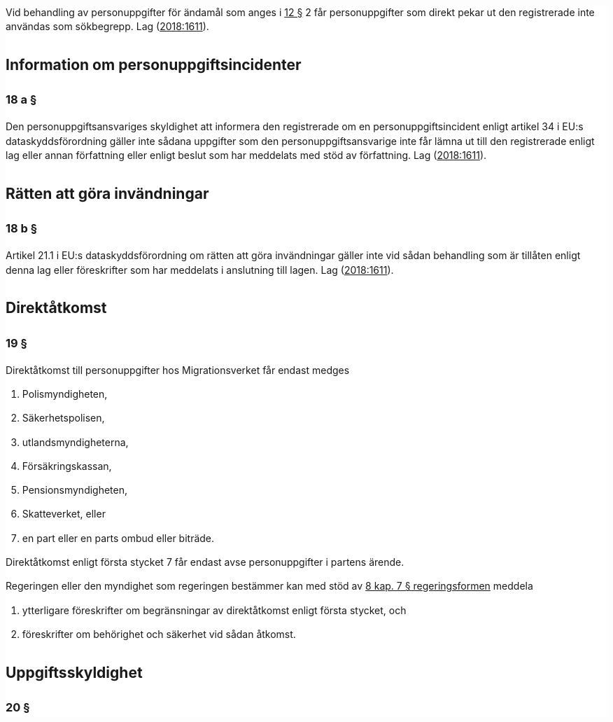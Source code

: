 Vid behandling av personuppgifter för ändamål som anges i [12 §](#12) 2 får personuppgifter som direkt pekar ut den registrerade inte användas som sökbegrepp. Lag ([2018:1611](https://selex.se/eli/sfs/2018/1611)).

## Information om personuppgiftsincidenter

### 18 a §

Den personuppgiftsansvariges skyldighet att informera den registrerade om en personuppgiftsincident enligt artikel 34 i EU:s dataskyddsförordning gäller inte sådana uppgifter som den personuppgiftsansvarige inte får lämna ut till den registrerade enligt lag eller annan författning eller enligt beslut som har meddelats med stöd av författning. Lag ([2018:1611](https://selex.se/eli/sfs/2018/1611)).

## Rätten att göra invändningar

### 18 b §

Artikel 21.1 i EU:s dataskyddsförordning om rätten att göra invändningar gäller inte vid sådan behandling som är tillåten enligt denna lag eller föreskrifter som har meddelats i anslutning till lagen. Lag ([2018:1611](https://selex.se/eli/sfs/2018/1611)).

## Direktåtkomst

### 19 §

Direktåtkomst till personuppgifter hos Migrationsverket får endast medges

1. Polismyndigheten,

2. Säkerhetspolisen,

3. utlandsmyndigheterna,

4. Försäkringskassan,

5. Pensionsmyndigheten,

6. Skatteverket, eller

7. en part eller en parts ombud eller biträde.

Direktåtkomst enligt första stycket 7 får endast avse personuppgifter i partens ärende.

Regeringen eller den myndighet som regeringen bestämmer kan med stöd av [8 kap. 7 § regeringsformen](https://selex.se/eli/sfs/1974/152#kap8.7) meddela

1. ytterligare föreskrifter om begränsningar av direktåtkomst enligt första stycket, och

2. föreskrifter om behörighet och säkerhet vid sådan åtkomst.

## Uppgiftsskyldighet

### 20 §
